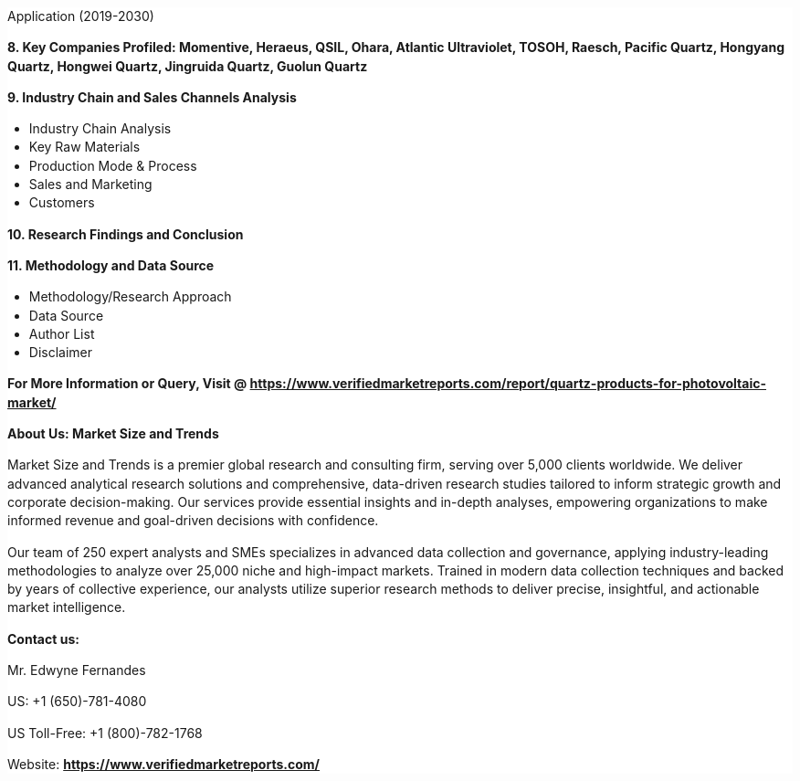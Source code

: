 Application (2019-2030)</li></ul><p><strong>8. Key Companies Profiled: Momentive, Heraeus, QSIL, Ohara, Atlantic Ultraviolet, TOSOH, Raesch, Pacific Quartz, Hongyang Quartz, Hongwei Quartz, Jingruida Quartz, Guolun Quartz</strong></p><p><strong>9. Industry Chain and Sales Channels Analysis</strong></p><ul><li>Industry Chain Analysis</li><li>Key Raw Materials</li><li>Production Mode &amp; Process</li><li>Sales and Marketing</li><li>Customers</li></ul><p><strong>10. Research Findings and Conclusion</strong></p><p><strong>11. Methodology and Data Source</strong></p><ul><li>Methodology/Research Approach</li><li>Data Source</li><li>Author List</li><li>Disclaimer</li></ul></p><p><strong>For More Information or Query, Visit @ <a href="https://www.verifiedmarketreports.com/report/quartz-products-for-photovoltaic-market/">https://www.verifiedmarketreports.com/report/quartz-products-for-photovoltaic-market/</a></strong></p><p><strong>About Us: Market Size and Trends</strong></p><p>Market Size and Trends is a premier global research and consulting firm, serving over 5,000 clients worldwide. We deliver advanced analytical research solutions and comprehensive, data-driven research studies tailored to inform strategic growth and corporate decision-making. Our services provide essential insights and in-depth analyses, empowering organizations to make informed revenue and goal-driven decisions with confidence.</p><p>Our team of 250 expert analysts and SMEs specializes in advanced data collection and governance, applying industry-leading methodologies to analyze over 25,000 niche and high-impact markets. Trained in modern data collection techniques and backed by years of collective experience, our analysts utilize superior research methods to deliver precise, insightful, and actionable market intelligence.</p><p><strong>Contact us:</strong></p><p>Mr. Edwyne Fernandes</p><p>US: +1 (650)-781-4080</p><p>US Toll-Free: +1 (800)-782-1768</p><p>Website: <strong><a href="https://www.verifiedmarketreports.com/">https://www.verifiedmarketreports.com/</a></strong></p>
